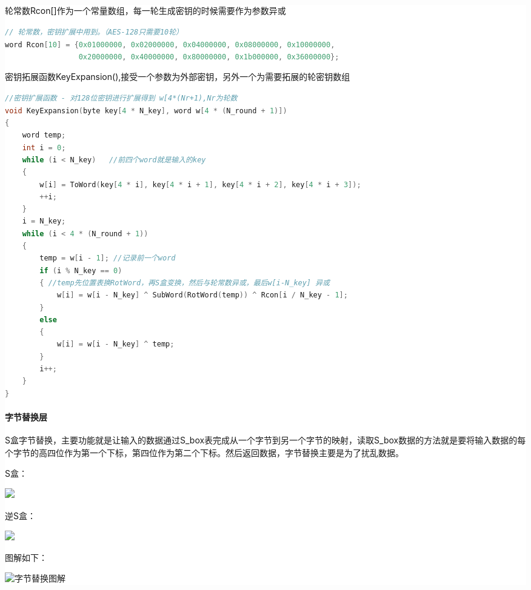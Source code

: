 轮常数Rcon[]作为一个常量数组，每一轮生成密钥的时候需要作为参数异或

```C++
// 轮常数，密钥扩展中用到。（AES-128只需要10轮）
word Rcon[10] = {0x01000000, 0x02000000, 0x04000000, 0x08000000, 0x10000000,
                 0x20000000, 0x40000000, 0x80000000, 0x1b000000, 0x36000000};
```

密钥拓展函数KeyExpansion(),接受一个参数为外部密钥，另外一个为需要拓展的轮密钥数组

```c++
//密钥扩展函数 - 对128位密钥进行扩展得到 w[4*(Nr+1),Nr为轮数
void KeyExpansion(byte key[4 * N_key], word w[4 * (N_round + 1)])
{
    word temp;
    int i = 0;
    while (i < N_key)	//前四个word就是输入的key
    {
        w[i] = ToWord(key[4 * i], key[4 * i + 1], key[4 * i + 2], key[4 * i + 3]);
        ++i;
    }
    i = N_key;
    while (i < 4 * (N_round + 1))
    {
        temp = w[i - 1]; //记录前一个word
        if (i % N_key == 0)
        { //temp先位置表换RotWord，再S盒变换，然后与轮常数异或，最后w[i-N_key] 异或
            w[i] = w[i - N_key] ^ SubWord(RotWord(temp)) ^ Rcon[i / N_key - 1];
        }
        else
        {
            w[i] = w[i - N_key] ^ temp;
        }
        i++;
    }
}
```

#### 字节替换层

S盒字节替换，主要功能就是让输入的数据通过S_box表完成从一个字节到另一个字节的映射，读取S_box数据的方法就是要将输入数据的每个字节的高四位作为第一个下标，第四位作为第二个下标。然后返回数据，字节替换主要是为了扰乱数据。

S盒：

![](https://i.loli.net/2020/03/31/It2rnhwJxOyURVi.png)

逆S盒：

![](https://i.loli.net/2020/03/31/PyoCaLlOghE94nX.png)

图解如下：

![字节替换图解](https://i.loli.net/2020/03/31/axvsK27XBVbkSZh.png)


[^1]: 设“+”为一个交换性的二元运算，即对于所有x,y，x+y=y+x。若该集内存在一个元素0，使得对于所有x，x+0=0+x=x，则此元素是唯一的。如果对于一个给定的x，存在一个x'使得x+x'=x'+x=0，则称x'是x的加法逆元。
[^2]: 乘法逆元，是指数学领域群G中任意一个元素a，都在G中有唯一的逆元a‘，具有性质a×a'=a'×a=e，其中e为该群的单位元。